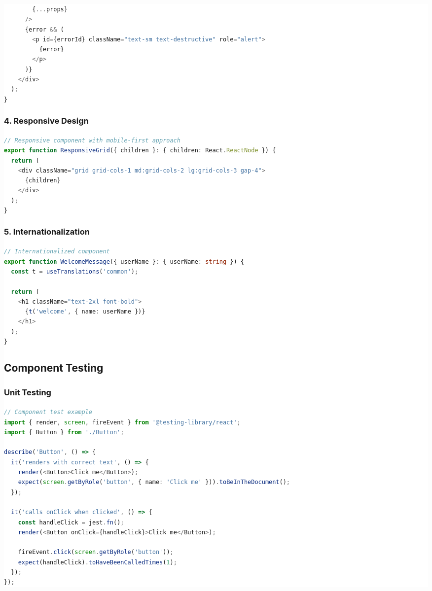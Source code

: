```typescript
        {...props}
      />
      {error && (
        <p id={errorId} className="text-sm text-destructive" role="alert">
          {error}
        </p>
      )}
    </div>
  );
}
```

### 4. Responsive Design
```typescript
// Responsive component with mobile-first approach
export function ResponsiveGrid({ children }: { children: React.ReactNode }) {
  return (
    <div className="grid grid-cols-1 md:grid-cols-2 lg:grid-cols-3 gap-4">
      {children}
    </div>
  );
}
```

### 5. Internationalization
```typescript
// Internationalized component
export function WelcomeMessage({ userName }: { userName: string }) {
  const t = useTranslations('common');
  
  return (
    <h1 className="text-2xl font-bold">
      {t('welcome', { name: userName })}
    </h1>
  );
}
```

## Component Testing

### Unit Testing
```typescript
// Component test example
import { render, screen, fireEvent } from '@testing-library/react';
import { Button } from './Button';

describe('Button', () => {
  it('renders with correct text', () => {
    render(<Button>Click me</Button>);
    expect(screen.getByRole('button', { name: 'Click me' })).toBeInTheDocument();
  });

  it('calls onClick when clicked', () => {
    const handleClick = jest.fn();
    render(<Button onClick={handleClick}>Click me</Button>);
    
    fireEvent.click(screen.getByRole('button'));
    expect(handleClick).toHaveBeenCalledTimes(1);
  });
});
```
